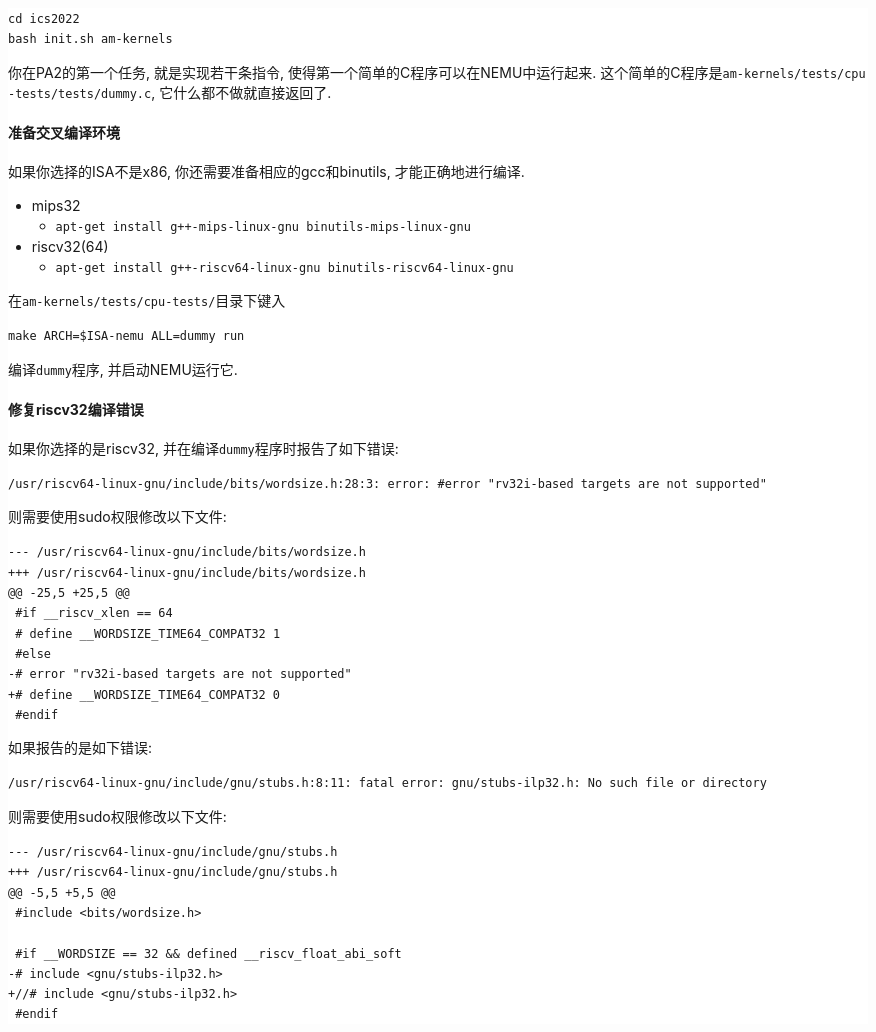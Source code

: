     cd ics2022
    bash init.sh am-kernels
    

你在PA2的第一个任务, 就是实现若干条指令, 使得第一个简单的C程序可以在NEMU中运行起来. 这个简单的C程序是`am-kernels/tests/cpu-tests/tests/dummy.c`, 它什么都不做就直接返回了.

#### 准备交叉编译环境

如果你选择的ISA不是x86, 你还需要准备相应的gcc和binutils, 才能正确地进行编译.

*   mips32
    *   `apt-get install g++-mips-linux-gnu binutils-mips-linux-gnu`
*   riscv32(64)
    *   `apt-get install g++-riscv64-linux-gnu binutils-riscv64-linux-gnu`

在`am-kernels/tests/cpu-tests/`目录下键入

    make ARCH=$ISA-nemu ALL=dummy run
    

编译`dummy`程序, 并启动NEMU运行它.

#### 修复riscv32编译错误

如果你选择的是riscv32, 并在编译`dummy`程序时报告了如下错误:

    /usr/riscv64-linux-gnu/include/bits/wordsize.h:28:3: error: #error "rv32i-based targets are not supported"
    

则需要使用sudo权限修改以下文件:

    --- /usr/riscv64-linux-gnu/include/bits/wordsize.h
    +++ /usr/riscv64-linux-gnu/include/bits/wordsize.h
    @@ -25,5 +25,5 @@
     #if __riscv_xlen == 64
     # define __WORDSIZE_TIME64_COMPAT32 1
     #else
    -# error "rv32i-based targets are not supported"
    +# define __WORDSIZE_TIME64_COMPAT32 0
     #endif
    

如果报告的是如下错误:

    /usr/riscv64-linux-gnu/include/gnu/stubs.h:8:11: fatal error: gnu/stubs-ilp32.h: No such file or directory
    

则需要使用sudo权限修改以下文件:

    --- /usr/riscv64-linux-gnu/include/gnu/stubs.h
    +++ /usr/riscv64-linux-gnu/include/gnu/stubs.h
    @@ -5,5 +5,5 @@
     #include <bits/wordsize.h>
    
     #if __WORDSIZE == 32 && defined __riscv_float_abi_soft
    -# include <gnu/stubs-ilp32.h>
    +//# include <gnu/stubs-ilp32.h>
     #endif
    